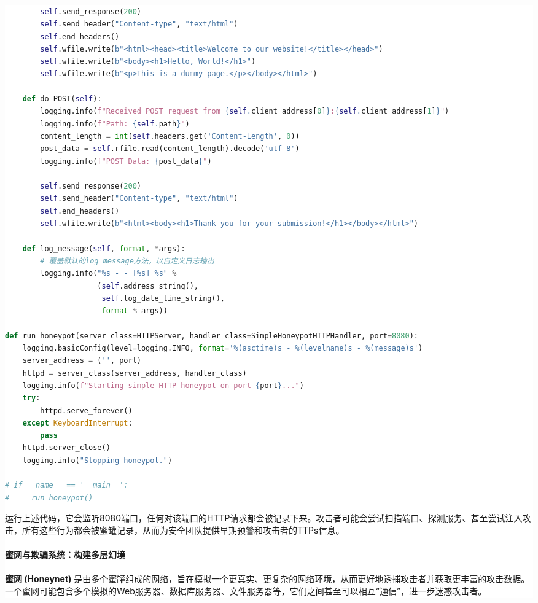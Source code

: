 ```python
        self.send_response(200)
        self.send_header("Content-type", "text/html")
        self.end_headers()
        self.wfile.write(b"<html><head><title>Welcome to our website!</title></head>")
        self.wfile.write(b"<body><h1>Hello, World!</h1>")
        self.wfile.write(b"<p>This is a dummy page.</p></body></html>")

    def do_POST(self):
        logging.info(f"Received POST request from {self.client_address[0]}:{self.client_address[1]}")
        logging.info(f"Path: {self.path}")
        content_length = int(self.headers.get('Content-Length', 0))
        post_data = self.rfile.read(content_length).decode('utf-8')
        logging.info(f"POST Data: {post_data}")
        
        self.send_response(200)
        self.send_header("Content-type", "text/html")
        self.end_headers()
        self.wfile.write(b"<html><body><h1>Thank you for your submission!</h1></body></html>")

    def log_message(self, format, *args):
        # 覆盖默认的log_message方法，以自定义日志输出
        logging.info("%s - - [%s] %s" %
                     (self.address_string(),
                      self.log_date_time_string(),
                      format % args))

def run_honeypot(server_class=HTTPServer, handler_class=SimpleHoneypotHTTPHandler, port=8080):
    logging.basicConfig(level=logging.INFO, format='%(asctime)s - %(levelname)s - %(message)s')
    server_address = ('', port)
    httpd = server_class(server_address, handler_class)
    logging.info(f"Starting simple HTTP honeypot on port {port}...")
    try:
        httpd.serve_forever()
    except KeyboardInterrupt:
        pass
    httpd.server_close()
    logging.info("Stopping honeypot.")

# if __name__ == '__main__':
#     run_honeypot()

```
运行上述代码，它会监听8080端口，任何对该端口的HTTP请求都会被记录下来。攻击者可能会尝试扫描端口、探测服务、甚至尝试注入攻击，所有这些行为都会被蜜罐记录，从而为安全团队提供早期预警和攻击者的TTPs信息。

#### 蜜网与欺骗系统：构建多层幻境

**蜜网 (Honeynet)** 是由多个蜜罐组成的网络，旨在模拟一个更真实、更复杂的网络环境，从而更好地诱捕攻击者并获取更丰富的攻击数据。一个蜜网可能包含多个模拟的Web服务器、数据库服务器、文件服务器等，它们之间甚至可以相互“通信”，进一步迷惑攻击者。
